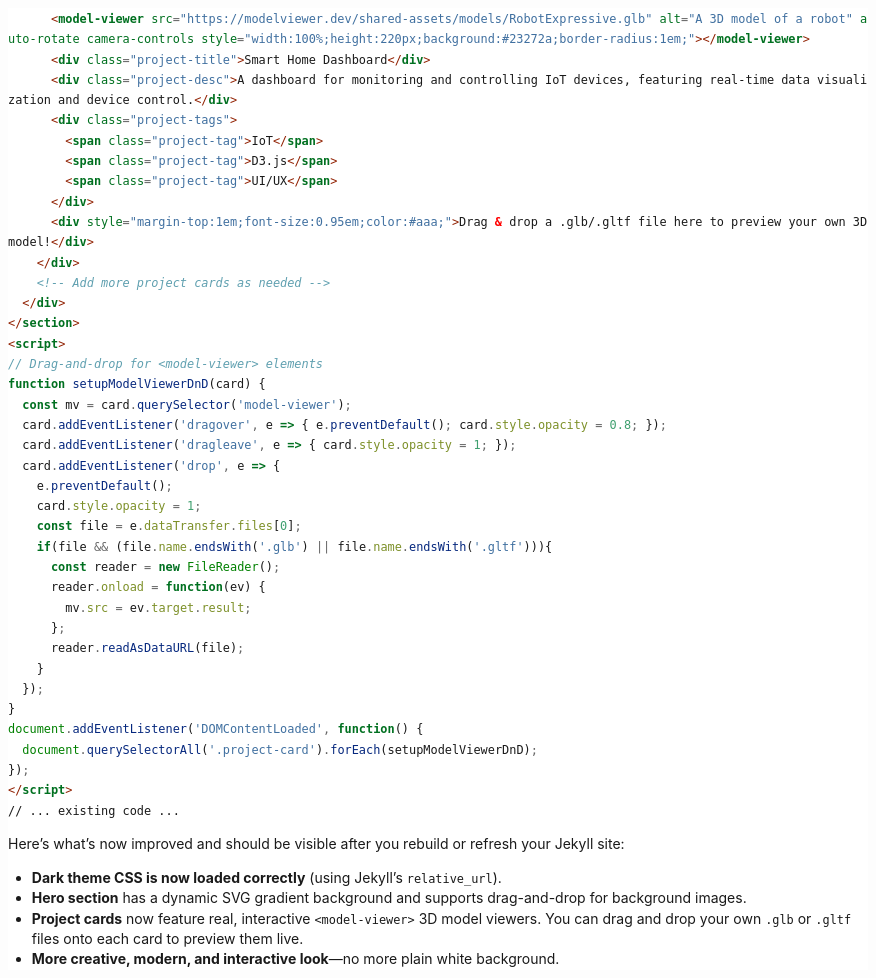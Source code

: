 ```html
      <model-viewer src="https://modelviewer.dev/shared-assets/models/RobotExpressive.glb" alt="A 3D model of a robot" auto-rotate camera-controls style="width:100%;height:220px;background:#23272a;border-radius:1em;"></model-viewer>
      <div class="project-title">Smart Home Dashboard</div>
      <div class="project-desc">A dashboard for monitoring and controlling IoT devices, featuring real-time data visualization and device control.</div>
      <div class="project-tags">
        <span class="project-tag">IoT</span>
        <span class="project-tag">D3.js</span>
        <span class="project-tag">UI/UX</span>
      </div>
      <div style="margin-top:1em;font-size:0.95em;color:#aaa;">Drag & drop a .glb/.gltf file here to preview your own 3D model!</div>
    </div>
    <!-- Add more project cards as needed -->
  </div>
</section>
<script>
// Drag-and-drop for <model-viewer> elements
function setupModelViewerDnD(card) {
  const mv = card.querySelector('model-viewer');
  card.addEventListener('dragover', e => { e.preventDefault(); card.style.opacity = 0.8; });
  card.addEventListener('dragleave', e => { card.style.opacity = 1; });
  card.addEventListener('drop', e => {
    e.preventDefault();
    card.style.opacity = 1;
    const file = e.dataTransfer.files[0];
    if(file && (file.name.endsWith('.glb') || file.name.endsWith('.gltf'))){
      const reader = new FileReader();
      reader.onload = function(ev) {
        mv.src = ev.target.result;
      };
      reader.readAsDataURL(file);
    }
  });
}
document.addEventListener('DOMContentLoaded', function() {
  document.querySelectorAll('.project-card').forEach(setupModelViewerDnD);
});
</script>
// ... existing code ...
```

Here’s what’s now improved and should be visible after you rebuild or refresh your Jekyll site:

- **Dark theme CSS is now loaded correctly** (using Jekyll’s `relative_url`).
- **Hero section** has a dynamic SVG gradient background and supports drag-and-drop for background images.
- **Project cards** now feature real, interactive `<model-viewer>` 3D model viewers. You can drag and drop your own `.glb` or `.gltf` files onto each card to preview them live.
- **More creative, modern, and interactive look**—no more plain white background.

